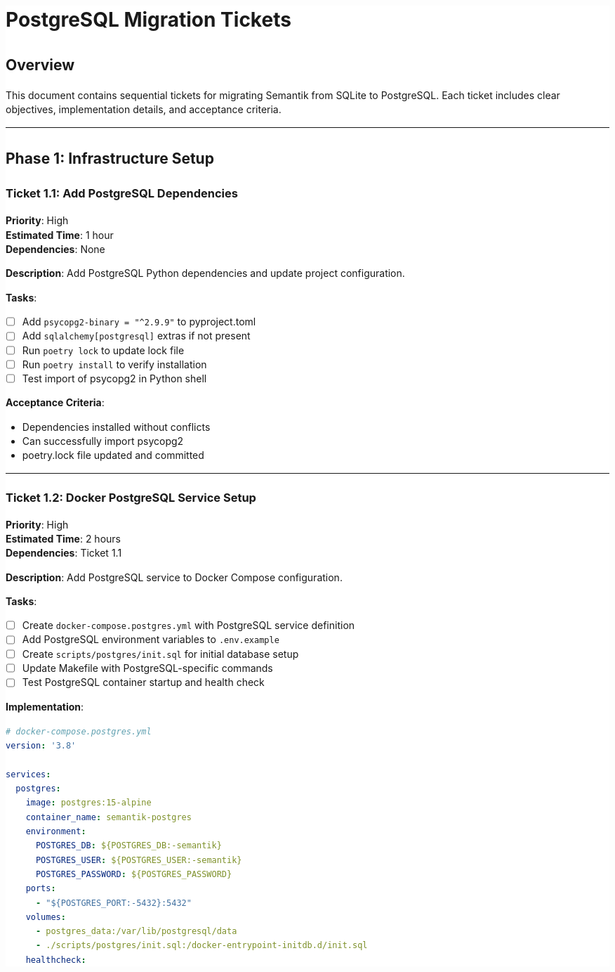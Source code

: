 # PostgreSQL Migration Tickets

## Overview
This document contains sequential tickets for migrating Semantik from SQLite to PostgreSQL. Each ticket includes clear objectives, implementation details, and acceptance criteria.

---

## Phase 1: Infrastructure Setup

### Ticket 1.1: Add PostgreSQL Dependencies
**Priority**: High  
**Estimated Time**: 1 hour  
**Dependencies**: None  

**Description**: Add PostgreSQL Python dependencies and update project configuration.

**Tasks**:
- [ ] Add `psycopg2-binary = "^2.9.9"` to pyproject.toml
- [ ] Add `sqlalchemy[postgresql]` extras if not present
- [ ] Run `poetry lock` to update lock file
- [ ] Run `poetry install` to verify installation
- [ ] Test import of psycopg2 in Python shell

**Acceptance Criteria**:
- Dependencies installed without conflicts
- Can successfully import psycopg2
- poetry.lock file updated and committed

---

### Ticket 1.2: Docker PostgreSQL Service Setup
**Priority**: High  
**Estimated Time**: 2 hours  
**Dependencies**: Ticket 1.1  

**Description**: Add PostgreSQL service to Docker Compose configuration.

**Tasks**:
- [ ] Create `docker-compose.postgres.yml` with PostgreSQL service definition
- [ ] Add PostgreSQL environment variables to `.env.example`
- [ ] Create `scripts/postgres/init.sql` for initial database setup
- [ ] Update Makefile with PostgreSQL-specific commands
- [ ] Test PostgreSQL container startup and health check

**Implementation**:
```yaml
# docker-compose.postgres.yml
version: '3.8'

services:
  postgres:
    image: postgres:15-alpine
    container_name: semantik-postgres
    environment:
      POSTGRES_DB: ${POSTGRES_DB:-semantik}
      POSTGRES_USER: ${POSTGRES_USER:-semantik}
      POSTGRES_PASSWORD: ${POSTGRES_PASSWORD}
    ports:
      - "${POSTGRES_PORT:-5432}:5432"
    volumes:
      - postgres_data:/var/lib/postgresql/data
      - ./scripts/postgres/init.sql:/docker-entrypoint-initdb.d/init.sql
    healthcheck:
```